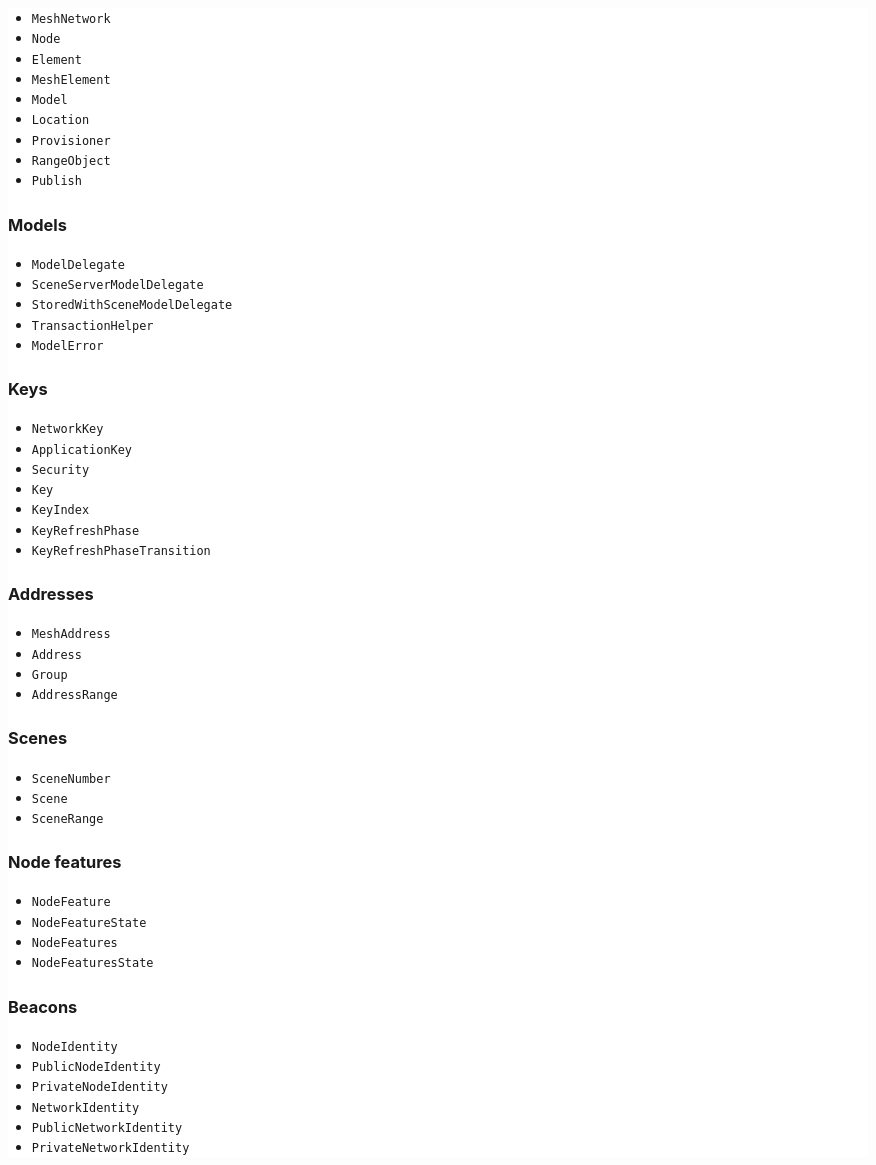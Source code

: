 - ``MeshNetwork``
- ``Node``
- ``Element``
- ``MeshElement``
- ``Model``
- ``Location``
- ``Provisioner``
- ``RangeObject``
- ``Publish``

### Models

- ``ModelDelegate``
- ``SceneServerModelDelegate``
- ``StoredWithSceneModelDelegate``
- ``TransactionHelper``
- ``ModelError``

### Keys

- ``NetworkKey``
- ``ApplicationKey``
- ``Security``
- ``Key``
- ``KeyIndex``
- ``KeyRefreshPhase``
- ``KeyRefreshPhaseTransition``

### Addresses

- ``MeshAddress``
- ``Address``
- ``Group``
- ``AddressRange``

### Scenes

- ``SceneNumber``
- ``Scene``
- ``SceneRange``

### Node features

- ``NodeFeature``
- ``NodeFeatureState``
- ``NodeFeatures``
- ``NodeFeaturesState``

### Beacons

- ``NodeIdentity``
- ``PublicNodeIdentity``
- ``PrivateNodeIdentity``
- ``NetworkIdentity``
- ``PublicNetworkIdentity``
- ``PrivateNetworkIdentity``

